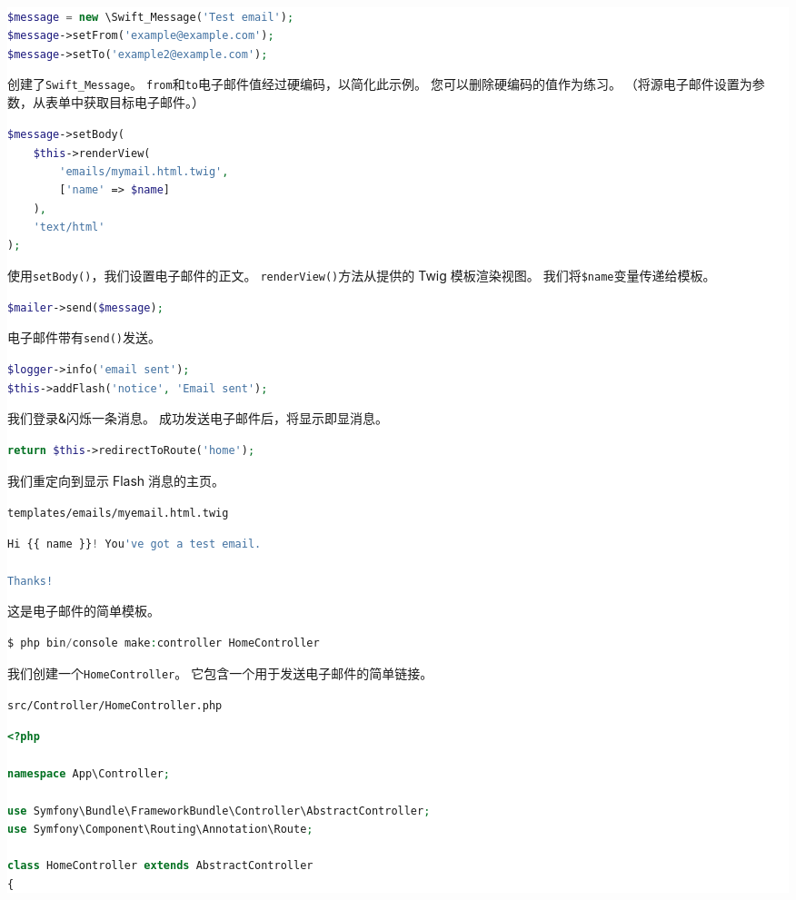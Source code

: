 ```php
$message = new \Swift_Message('Test email');
$message->setFrom('example@example.com');
$message->setTo('example2@example.com');

```

创建了`Swift_Message`。 `from`和`to`电子邮件值经过硬编码，以简化此示例。 您可以删除硬编码的值作为练习。 （将源电子邮件设置为参数，从表单中获取目标电子邮件。）

```php
$message->setBody(
    $this->renderView(
        'emails/mymail.html.twig',
        ['name' => $name]
    ),
    'text/html'
);

```

使用`setBody()`，我们设置电子邮件的正文。 `renderView()`方法从提供的 Twig 模板渲染视图。 我们将`$name`变量传递给模板。

```php
$mailer->send($message);

```

电子邮件带有`send()`发送。

```php
$logger->info('email sent');
$this->addFlash('notice', 'Email sent');

```

我们登录&闪烁一条消息。 成功发送电子邮件后，将显示即显消息。

```php
return $this->redirectToRoute('home');

```

我们重定向到显示 Flash 消息的主页。

`templates/emails/myemail.html.twig`

```php
Hi {{ name }}! You've got a test email.

Thanks!

```

这是电子邮件的简单模板。

```php
$ php bin/console make:controller HomeController 

```

我们创建一个`HomeController`。 它包含一个用于发送电子邮件的简单链接。

`src/Controller/HomeController.php`

```php
<?php

namespace App\Controller;

use Symfony\Bundle\FrameworkBundle\Controller\AbstractController;
use Symfony\Component\Routing\Annotation\Route;

class HomeController extends AbstractController
{
```